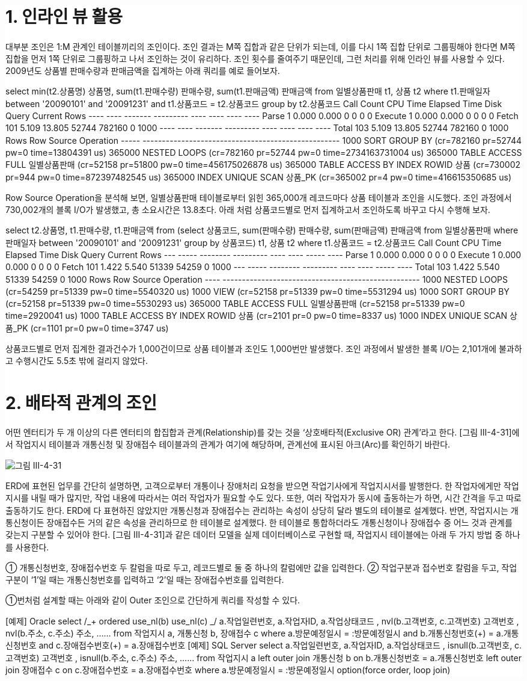 # 1. 인라인 뷰 활용

대부분 조인은 1:M 관계인 테이블끼리의 조인이다. 조인 결과는 M쪽 집합과 같은 단위가 되는데, 이를 다시 1쪽 집합 단위로 그룹핑해야 한다면 M쪽 집합을 먼저 1쪽 단위로 그룹핑하고 나서 조인하는 것이 유리하다. 조인 횟수를 줄여주기 때문인데, 그런 처리를 위해 인라인 뷰를 사용할 수 있다. 2009년도 상품별 판매수량과 판매금액을 집계하는 아래 쿼리를 예로 들어보자.

select min(t2.상품명) 상품명, sum(t1.판매수량) 판매수량, sum(t1.판매금액) 판매금액 from 일별상품판매 t1, 상품 t2 where t1.판매일자 between '20090101' and '20091231' and t1.상품코드 = t2.상품코드 group by t2.상품코드 Call Count CPU Time Elapsed Time Disk Query Current Rows ---- ---- ------- --------- ---- ---- ---- ---- Parse 1 0.000 0.000 0 0 0 0 Execute 1 0.000 0.000 0 0 0 0 Fetch 101 5.109 13.805 52744 782160 0 1000 ---- ---- ------- --------- ---- ---- ---- ---- Total 103 5.109 13.805 52744 782160 0 1000 Rows Row Source Operation ----- --------------------------------------------------- 1000 SORT GROUP BY (cr=782160 pr=52744 pw=0 time=13804391 us) 365000 NESTED LOOPS (cr=782160 pr=52744 pw=0 time=2734163731004 us) 365000 TABLE ACCESS FULL 일별상품판매 (cr=52158 pr=51800 pw=0 time=456175026878 us) 365000 TABLE ACCESS BY INDEX ROWID 상품 (cr=730002 pr=944 pw=0 time=872397482545 us) 365000 INDEX UNIQUE SCAN 상품\_PK (cr=365002 pr=4 pw=0 time=416615350685 us)

Row Source Operation을 분석해 보면, 일별상품판매 테이블로부터 읽힌 365,000개 레코드마다 상품 테이블과 조인을 시도했다. 조인 과정에서 730,002개의 블록 I/O가 발생했고, 총 소요시간은 13.8초다. 아래 처럼 상품코드별로 먼저 집계하고서 조인하도록 바꾸고 다시 수행해 보자.

select t2.상품명, t1.판매수량, t1.판매금액 from (select 상품코드, sum(판매수량) 판매수량, sum(판매금액) 판매금액 from 일별상품판매 where 판매일자 between '20090101' and '20091231' group by 상품코드) t1, 상품 t2 where t1.상품코드 = t2.상품코드 Call Count CPU Time Elapsed Time Disk Query Current Rows --- ----- -------- --------- ---- ---- ----- ---- Parse 1 0.000 0.000 0 0 0 0 Execute 1 0.000 0.000 0 0 0 0 Fetch 101 1.422 5.540 51339 54259 0 1000 --- ----- -------- --------- ---- ---- ----- ---- Total 103 1.422 5.540 51339 54259 0 1000 Rows Row Source Operation ---- --------------------------------------------------- 1000 NESTED LOOPS (cr=54259 pr=51339 pw=0 time=5540320 us) 1000 VIEW (cr=52158 pr=51339 pw=0 time=5531294 us) 1000 SORT GROUP BY (cr=52158 pr=51339 pw=0 time=5530293 us) 365000 TABLE ACCESS FULL 일별상품판매 (cr=52158 pr=51339 pw=0 time=2920041 us) 1000 TABLE ACCESS BY INDEX ROWID 상품 (cr=2101 pr=0 pw=0 time=8337 us) 1000 INDEX UNIQUE SCAN 상품\_PK (cr=1101 pr=0 pw=0 time=3747 us)

상품코드별로 먼저 집계한 결과건수가 1,000건이므로 상품 테이블과 조인도 1,000번만 발생했다. 조인 과정에서 발생한 블록 I/O는 2,101개에 불과하고 수행시간도 5.5초 밖에 걸리지 않았다.

# 2. 배타적 관계의 조인

어떤 엔터티가 두 개 이상의 다른 엔터티의 합집합과 관계(Relationship)를 갖는 것을 ‘상호배타적(Exclusive OR) 관계’라고 한다. [그림 Ⅲ-4-31]에서 작업지시 테이블과 개통신청 및 장애접수 테이블과의 관계가 여기에 해당하며, 관계선에 표시된 아크(Arc)를 확인하기 바란다.

![그림 Ⅲ-4-31](https://dataonair.or.kr/publishing/img/knowledge/SQL_362.jpg)

ERD에 표현된 업무를 간단히 설명하면, 고객으로부터 개통이나 장애처리 요청을 받으면 작업기사에게 작업지시서를 발행한다. 한 작업자에게만 작업지시를 내릴 때가 많지만, 작업 내용에 따라서는 여러 작업자가 필요할 수도 있다. 또한, 여러 작업자가 동시에 출동하는가 하면, 시간 간격을 두고 따로 출동하기도 한다. ERD에 다 표현하진 않았지만 개통신청과 장애접수는 관리하는 속성이 상당히 달라 별도의 테이블로 설계했다. 반면, 작업지시는 개통신청이든 장애접수든 거의 같은 속성을 관리하므로 한 테이블로 설계했다. 한 테이블로 통합하더라도 개통신청이나 장애접수 중 어느 것과 관계를 갖는지 구분할 수 있어야 한다. [그림 Ⅲ-4-31]과 같은 데이터 모델을 실제 데이터베이스로 구현할 때, 작업지시 테이블에는 아래 두 가지 방법 중 하나를 사용한다.

① 개통신청번호, 장애접수번호 두 칼럼을 따로 두고, 레코드별로 둘 중 하나의 칼럼에만 값을 입력한다. ② 작업구분과 접수번호 칼럼을 두고, 작업구분이 ‘1’일 때는 개통신청번호를 입력하고 ‘2’일 때는 장애접수번호를 입력한다.

①번처럼 설계할 때는 아래와 같이 Outer 조인으로 간단하게 쿼리를 작성할 수 있다.

[예제] Oracle select /_+ ordered use_nl(b) use_nl(c) _/ a.작업일련번호, a.작업자ID, a.작업상태코드 , nvl(b.고객번호, c.고객번호) 고객번호 , nvl(b.주소, c.주소) 주소, …… from 작업지시 a, 개통신청 b, 장애접수 c where a.방문예정일시 = :방문예정일시 and b.개통신청번호(+) = a.개통신청번호 and c.장애접수번호(+) = a.장애접수번호 [예제] SQL Server select a.작업일련번호, a.작업자ID, a.작업상태코드 , isnull(b.고객번호, c.고객번호) 고객번호 , isnull(b.주소, c.주소) 주소, …… from 작업지시 a left outer join 개통신청 b on b.개통신청번호 = a.개통신청번호 left outer join 장애접수 c on c.장애접수번호 = a.장애접수번호 where a.방문예정일시 = :방문예정일시 option(force order, loop join)
